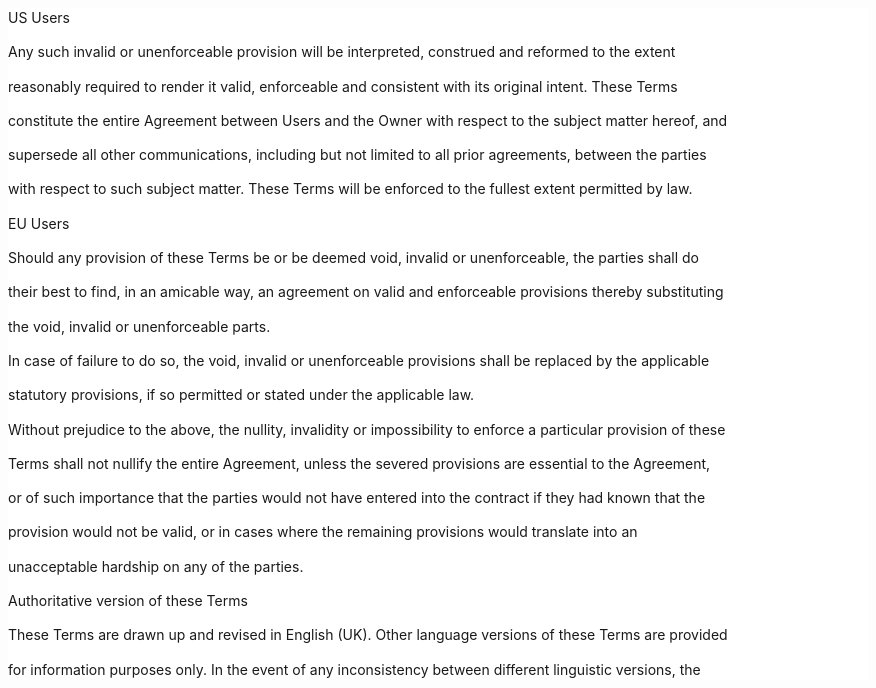 

US Users



Any such invalid or unenforceable provision will be interpreted, construed and reformed to the extent

reasonably required to render it valid, enforceable and consistent with its original intent. These Terms

constitute the entire Agreement between Users and the Owner with respect to the subject matter hereof, and

supersede all other communications, including but not limited to all prior agreements, between the parties

with respect to such subject matter. These Terms will be enforced to the fullest extent permitted by law.



EU Users



Should any provision of these Terms be or be deemed void, invalid or unenforceable, the parties shall do

their best to find, in an amicable way, an agreement on valid and enforceable provisions thereby substituting

the void, invalid or unenforceable parts.

In case of failure to do so, the void, invalid or unenforceable provisions shall be replaced by the applicable

statutory provisions, if so permitted or stated under the applicable law.



Without prejudice to the above, the nullity, invalidity or impossibility to enforce a particular provision of these

Terms shall not nullify the entire Agreement, unless the severed provisions are essential to the Agreement,

or of such importance that the parties would not have entered into the contract if they had known that the

provision would not be valid, or in cases where the remaining provisions would translate into an

unacceptable hardship on any of the parties.



Authoritative version of these Terms



These Terms are drawn up and revised in English (UK). Other language versions of these Terms are provided

for information purposes only. In the event of any inconsistency between different linguistic versions, the
